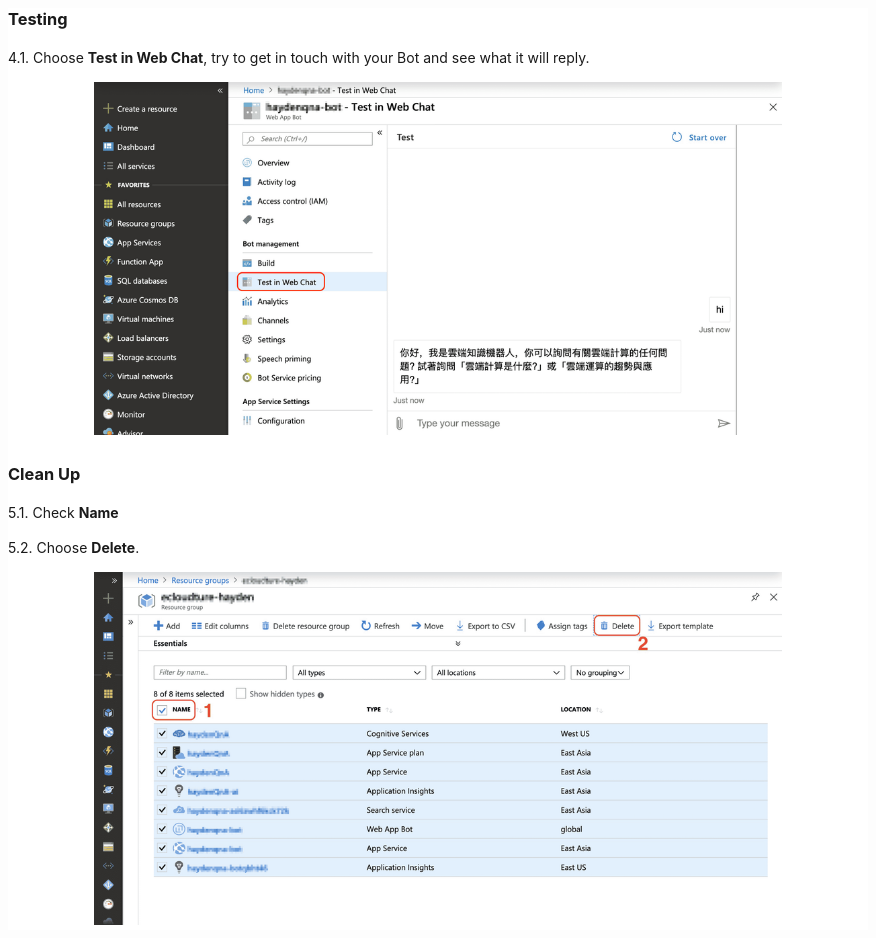 ### Testing
4.1. Choose **Test in Web Chat**, try to get in touch with your Bot and see what it will reply.
<center><img src="./Images/026.png" alt="測試你的Bot" width="80%"></center>

### Clean Up
5.1. Check **Name**

5.2. Choose **Delete**.
<center><img src="./Images/027.png" alt="清理" width="80%"></center>

